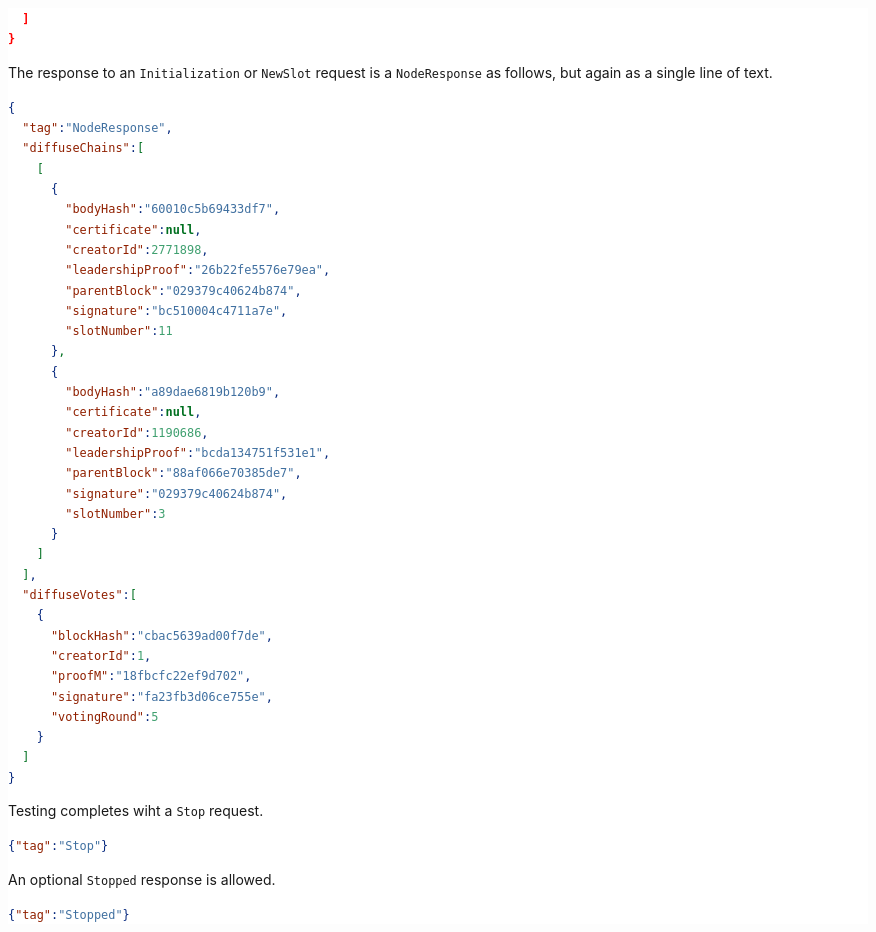 ```json
  ]
}
```

The response to an `Initialization` or `NewSlot` request is a `NodeResponse` as follows, but again as a single line of text.

```json
{
  "tag":"NodeResponse",
  "diffuseChains":[
    [
      {
        "bodyHash":"60010c5b69433df7",
        "certificate":null,
        "creatorId":2771898,
        "leadershipProof":"26b22fe5576e79ea",
        "parentBlock":"029379c40624b874",
        "signature":"bc510004c4711a7e",
        "slotNumber":11
      },
      {
        "bodyHash":"a89dae6819b120b9",
        "certificate":null,
        "creatorId":1190686,
        "leadershipProof":"bcda134751f531e1",
        "parentBlock":"88af066e70385de7",
        "signature":"029379c40624b874",
        "slotNumber":3
      }
    ]
  ],
  "diffuseVotes":[
    {
      "blockHash":"cbac5639ad00f7de",
      "creatorId":1,
      "proofM":"18fbcfc22ef9d702",
      "signature":"fa23fb3d06ce755e",
      "votingRound":5
    }
  ]
}
```

Testing completes wiht a `Stop` request.

```json
{"tag":"Stop"}
```

An optional `Stopped` response is allowed.

```json
{"tag":"Stopped"}
```
